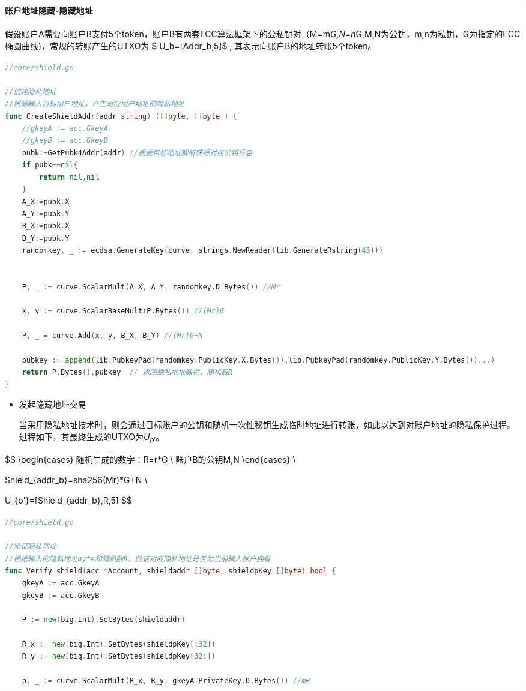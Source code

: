 #### 账户地址隐藏-隐藏地址

​	假设账户A需要向账户B支付5个token，账户B有两套ECC算法框架下的公私钥对（M=m*G,N=n*G,M,N为公钥，m,n为私钥，G为指定的ECC椭圆曲线)，常规的转账产生的UTXO为 $ U_b=[Addr_b,5]$ , 其表示向账户B的地址转账5个token。

```go
//core/shield.go

//创建隐私地址
//根据输入目标用户地址，产生对应用户地址的隐私地址
func CreateShieldAddr(addr string) ([]byte, []byte ) {
	//gkeyA := acc.GkeyA
	//gkeyB := acc.GkeyB
	pubk:=GetPubk4Addr(addr) //根据目标地址解析获得对应公钥信息
	if pubk==nil{
		return nil,nil
	}
	A_X:=pubk.X
	A_Y:=pubk.Y
	B_X:=pubk.X
	B_Y:=pubk.Y
	randomkey, _ := ecdsa.GenerateKey(curve, strings.NewReader(lib.GenerateRstring(45)))


	P, _ := curve.ScalarMult(A_X, A_Y, randomkey.D.Bytes()) //Mr

	x, y := curve.ScalarBaseMult(P.Bytes()) //(Mr)G

	P, _ = curve.Add(x, y, B_X, B_Y) //(Mr)G+N

	pubkey := append(lib.PubkeyPad(randomkey.PublicKey.X.Bytes()),lib.PubkeyPad(randomkey.PublicKey.Y.Bytes())...)
	return P.Bytes(),pubkey  // 返回隐私地址数据，随机数R
}

```

- 发起隐藏地址交易

  当采用隐私地址技术时，则会通过目标账户的公钥和随机一次性秘钥生成临时地址进行转账，如此以达到对账户地址的隐私保护过程。过程如下，其最终生成的UTXO为$U_{b'}$。

$$
\begin{cases}
随机生成的数字：R=r*G \\
账户B的公钥M,N
\end{cases} \\

Shield_{addr_b}=sha256(Mr)*G+N \\

U_{b'}=[Shield_{addr_b},R,5]
$$

```go
//core/shield.go

//验证隐私地址
//根据输入的隐私地址byte和随机数R，验证对应隐私地址是否为当前输入账户拥有
func Verify_shield(acc *Account, shieldaddr []byte, shieldpKey []byte) bool {
	gkeyA := acc.GkeyA
	gkeyB := acc.GkeyB

	P := new(big.Int).SetBytes(shieldaddr)

	R_x := new(big.Int).SetBytes(shieldpKey[:32])
	R_y := new(big.Int).SetBytes(shieldpKey[32:])

	p, _ := curve.ScalarMult(R_x, R_y, gkeyA.PrivateKey.D.Bytes()) //mR
```